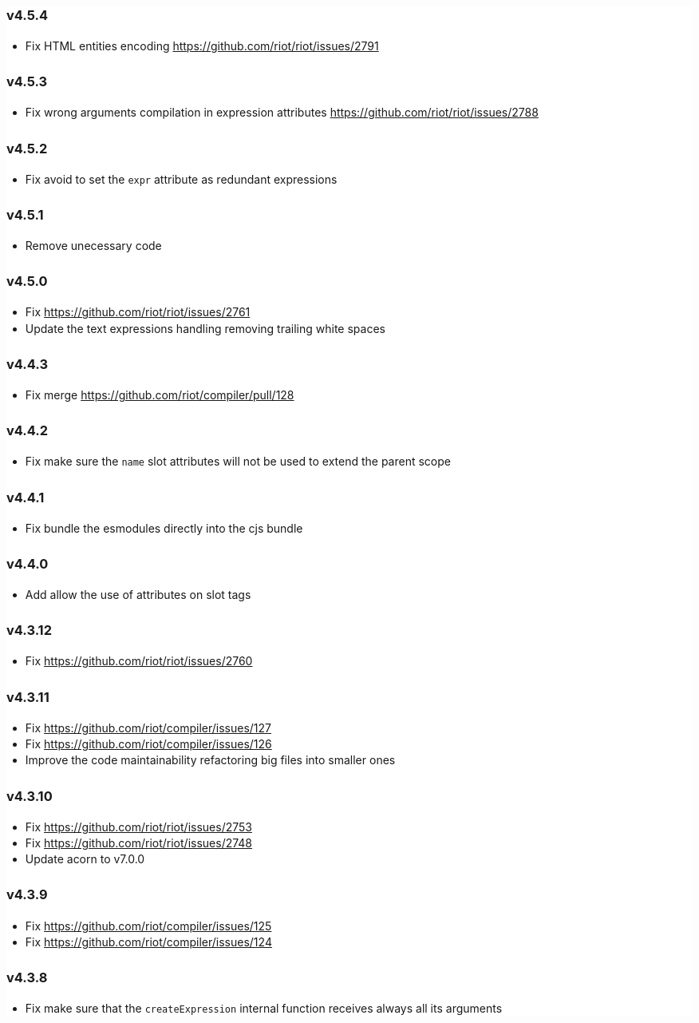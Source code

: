 ### v4.5.4
- Fix HTML entities encoding https://github.com/riot/riot/issues/2791

### v4.5.3
- Fix wrong arguments compilation in expression attributes https://github.com/riot/riot/issues/2788

### v4.5.2
- Fix avoid to set the `expr` attribute as redundant expressions

### v4.5.1
- Remove unecessary code

### v4.5.0
- Fix https://github.com/riot/riot/issues/2761
- Update the text expressions handling removing trailing white spaces

### v4.4.3
- Fix merge https://github.com/riot/compiler/pull/128

### v4.4.2
- Fix make sure the `name` slot attributes will not be used to extend the parent scope

### v4.4.1
- Fix bundle the esmodules directly into the cjs bundle

### v4.4.0
- Add allow the use of attributes on slot tags

### v4.3.12
- Fix https://github.com/riot/riot/issues/2760

### v4.3.11
- Fix https://github.com/riot/compiler/issues/127
- Fix https://github.com/riot/compiler/issues/126
- Improve the code maintainability refactoring big files into smaller ones

### v4.3.10
- Fix https://github.com/riot/riot/issues/2753
- Fix https://github.com/riot/riot/issues/2748
- Update acorn to v7.0.0

### v4.3.9
- Fix https://github.com/riot/compiler/issues/125
- Fix https://github.com/riot/compiler/issues/124

### v4.3.8
- Fix make sure that the `createExpression` internal function receives always all its arguments

